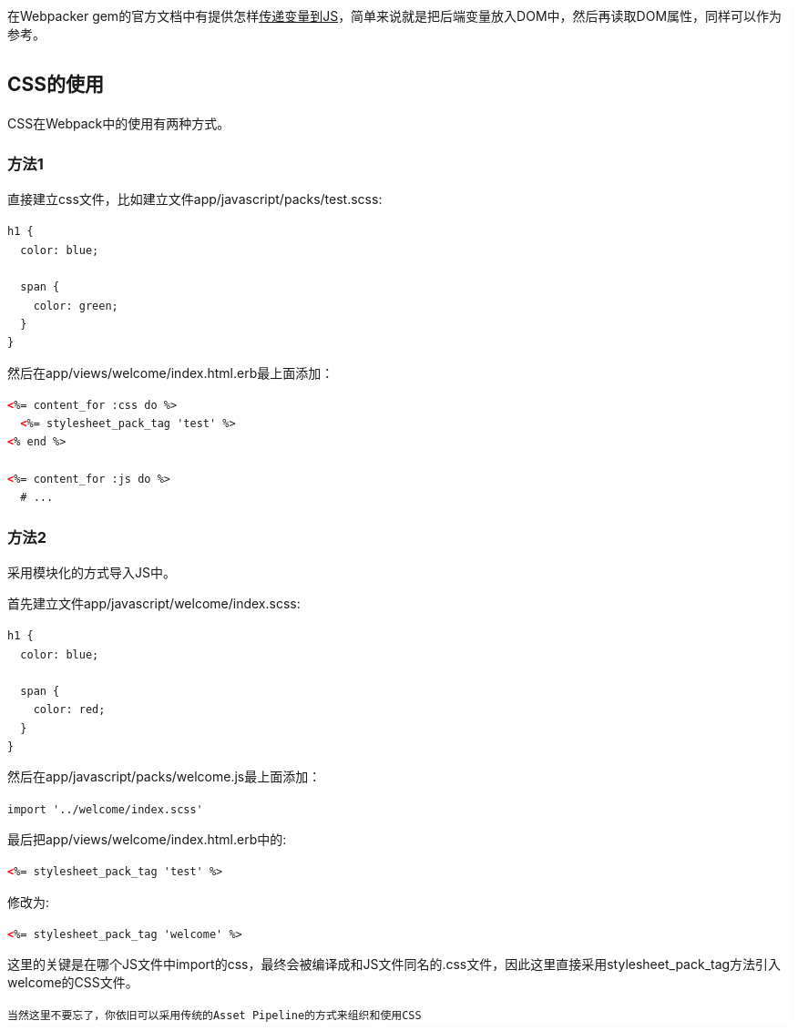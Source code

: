 在Webpacker gem的官方文档中有提供怎样[传递变量到JS](https://github.com/rails/webpacker#pass-data-from-view)，简单来说就是把后端变量放入DOM中，然后再读取DOM属性，同样可以作为参考。

## CSS的使用
CSS在Webpack中的使用有两种方式。

### 方法1
直接建立css文件，比如建立文件app/javascript/packs/test.scss:
```html
h1 {
  color: blue;

  span {
    color: green;
  }
}
```
然后在app/views/welcome/index.html.erb最上面添加：
```html
<%= content_for :css do %>
  <%= stylesheet_pack_tag 'test' %>
<% end %>

<%= content_for :js do %>
  # ...
```

### 方法2

采用模块化的方式导入JS中。

首先建立文件app/javascript/welcome/index.scss:
```html
h1 {
  color: blue;

  span {
    color: red;
  }
}
```
然后在app/javascript/packs/welcome.js最上面添加：
```html
import '../welcome/index.scss'
```
最后把app/views/welcome/index.html.erb中的:
```html
<%= stylesheet_pack_tag 'test' %>
```
修改为:
```html
<%= stylesheet_pack_tag 'welcome' %>
```
这里的关键是在哪个JS文件中import的css，最终会被编译成和JS文件同名的.css文件，因此这里直接采用stylesheet_pack_tag方法引入welcome的CSS文件。
```ruby
当然这里不要忘了，你依旧可以采用传统的Asset Pipeline的方式来组织和使用CSS
```
